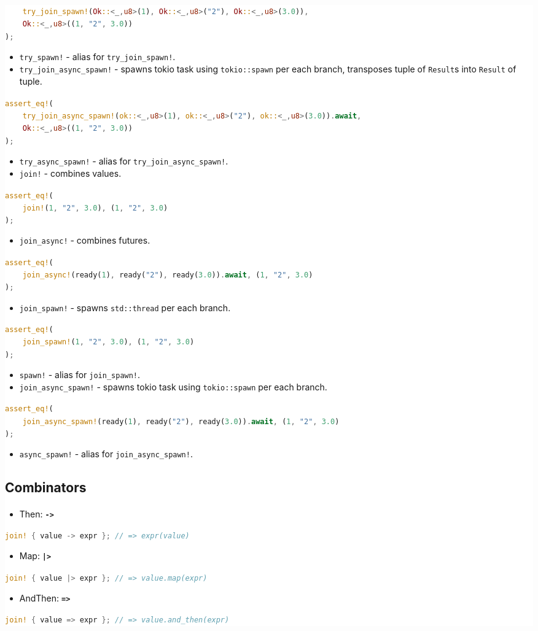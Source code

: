 ```rust
    try_join_spawn!(Ok::<_,u8>(1), Ok::<_,u8>("2"), Ok::<_,u8>(3.0)), 
    Ok::<_,u8>((1, "2", 3.0))
);
```
- `try_spawn!` - alias for `try_join_spawn!`.
- `try_join_async_spawn!` - spawns tokio task using `tokio::spawn` per each branch, transposes tuple of `Result`s into `Result` of tuple.
```rust
assert_eq!(
    try_join_async_spawn!(ok::<_,u8>(1), ok::<_,u8>("2"), ok::<_,u8>(3.0)).await, 
    Ok::<_,u8>((1, "2", 3.0))
);
```
- `try_async_spawn!` - alias for `try_join_async_spawn!`.
- `join!` - combines values.
```rust
assert_eq!(
    join!(1, "2", 3.0), (1, "2", 3.0)
);
```
- `join_async!` - combines futures.
```rust
assert_eq!(
    join_async!(ready(1), ready("2"), ready(3.0)).await, (1, "2", 3.0)
);
```
- `join_spawn!` - spawns `std::thread` per each branch.
```rust
assert_eq!(
    join_spawn!(1, "2", 3.0), (1, "2", 3.0)
);
```
- `spawn!` - alias for `join_spawn!`.
- `join_async_spawn!` -  spawns tokio task using `tokio::spawn` per each branch.
```rust
assert_eq!(
    join_async_spawn!(ready(1), ready("2"), ready(3.0)).await, (1, "2", 3.0)
);
```
- `async_spawn!` - alias for `join_async_spawn!`.

## Combinators

- Then: **`->`**
```rust no_run
join! { value -> expr }; // => expr(value)
```

- Map: **`|>`**
```rust no_run
join! { value |> expr }; // => value.map(expr)
```

- AndThen: **`=>`**
```rust no_run
join! { value => expr }; // => value.and_then(expr)
```
